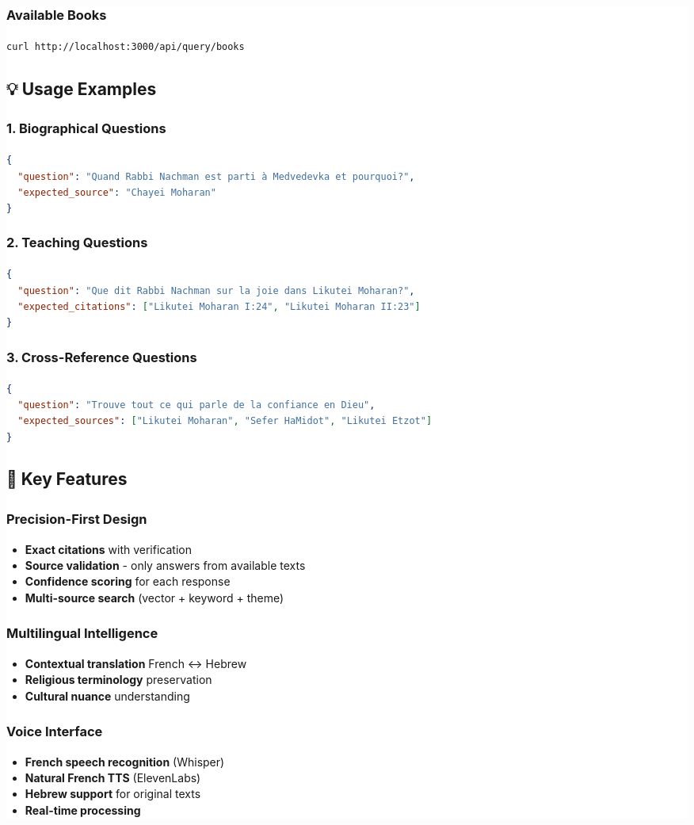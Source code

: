 ### Available Books
```bash
curl http://localhost:3000/api/query/books
```

## 💡 Usage Examples

### 1. Biographical Questions
```json
{
  "question": "Quand Rabbi Nachman est parti à Medvedevka et pourquoi?",
  "expected_source": "Chayei Moharan"
}
```

### 2. Teaching Questions
```json
{
  "question": "Que dit Rabbi Nachman sur la joie dans Likutei Moharan?",
  "expected_citations": ["Likutei Moharan I:24", "Likutei Moharan II:23"]
}
```

### 3. Cross-Reference Questions
```json
{
  "question": "Trouve tout ce qui parle de la confiance en Dieu",
  "expected_sources": ["Likutei Moharan", "Sefer HaMidot", "Likutei Etzot"]
}
```

## 🎯 Key Features

### Precision-First Design
- **Exact citations** with verification
- **Source validation** - only answers from available texts
- **Confidence scoring** for each response
- **Multi-source search** (vector + keyword + theme)

### Multilingual Intelligence
- **Contextual translation** French ↔ Hebrew
- **Religious terminology** preservation
- **Cultural nuance** understanding

### Voice Interface
- **French speech recognition** (Whisper)
- **Natural French TTS** (ElevenLabs)
- **Hebrew support** for original texts
- **Real-time processing**
